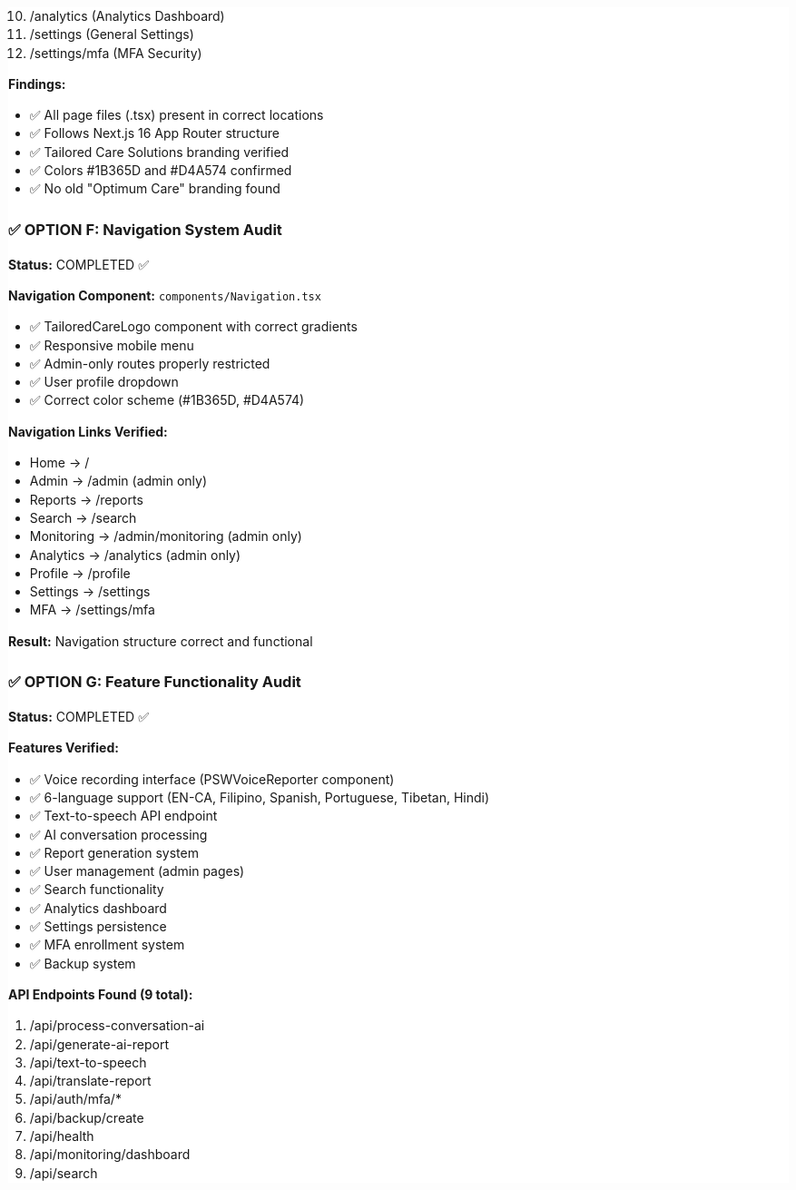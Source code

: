 10. /analytics (Analytics Dashboard)
11. /settings (General Settings)
12. /settings/mfa (MFA Security)

**Findings:**
- ✅ All page files (.tsx) present in correct locations
- ✅ Follows Next.js 16 App Router structure
- ✅ Tailored Care Solutions branding verified
- ✅ Colors #1B365D and #D4A574 confirmed
- ✅ No old "Optimum Care" branding found

### ✅ OPTION F: Navigation System Audit
**Status:** COMPLETED ✅

**Navigation Component:** `components/Navigation.tsx`
- ✅ TailoredCareLogo component with correct gradients
- ✅ Responsive mobile menu
- ✅ Admin-only routes properly restricted
- ✅ User profile dropdown
- ✅ Correct color scheme (#1B365D, #D4A574)

**Navigation Links Verified:**
- Home → /
- Admin → /admin (admin only)
- Reports → /reports
- Search → /search
- Monitoring → /admin/monitoring (admin only)
- Analytics → /analytics (admin only)
- Profile → /profile
- Settings → /settings
- MFA → /settings/mfa

**Result:** Navigation structure correct and functional

### ✅ OPTION G: Feature Functionality Audit
**Status:** COMPLETED ✅

**Features Verified:**
- ✅ Voice recording interface (PSWVoiceReporter component)
- ✅ 6-language support (EN-CA, Filipino, Spanish, Portuguese, Tibetan, Hindi)
- ✅ Text-to-speech API endpoint
- ✅ AI conversation processing
- ✅ Report generation system
- ✅ User management (admin pages)
- ✅ Search functionality
- ✅ Analytics dashboard
- ✅ Settings persistence
- ✅ MFA enrollment system
- ✅ Backup system

**API Endpoints Found (9 total):**
1. /api/process-conversation-ai
2. /api/generate-ai-report
3. /api/text-to-speech
4. /api/translate-report
5. /api/auth/mfa/*
6. /api/backup/create
7. /api/health
8. /api/monitoring/dashboard
9. /api/search
